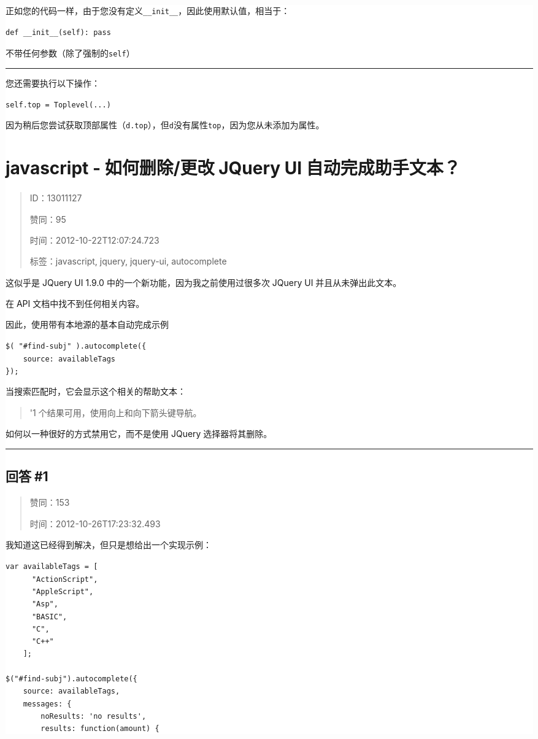 正如您的代码一样，由于您没有定义`__init__`，因此使用默认值，相当于：

```
def __init__(self): pass 
```

不带任何参数（除了强制的`self`）

* * *

您还需要执行以下操作：

```
self.top = Toplevel(...) 
```

因为稍后您尝试获取顶部属性（`d.top`），但`d`没有属性`top`，因为您从未添加为属性。

# javascript - 如何删除/更改 JQuery UI 自动完成助手文本？

> ID：13011127
> 
> 赞同：95
> 
> 时间：2012-10-22T12:07:24.723
> 
> 标签：javascript, jquery, jquery-ui, autocomplete

这似乎是 JQuery UI 1.9.0 中的一个新功能，因为我之前使用过很多次 JQuery UI 并且从未弹出此文本。

在 API 文档中找不到任何相关内容。

因此，使用带有本地源的基本自动完成示例

```
$( "#find-subj" ).autocomplete({
    source: availableTags
}); 
```

当搜索匹配时，它会显示这个相关的帮助文本：

> '1 个结果可用，使用向上和向下箭头键导航。

如何以一种很好的方式禁用它，而不是使用 JQuery 选择器将其删除。

* * *

## 回答 #1

> 赞同：153
> 
> 时间：2012-10-26T17:23:32.493

我知道这已经得到解决，但只是想给出一个实现示例：

```
var availableTags = [
      "ActionScript",
      "AppleScript",
      "Asp",
      "BASIC",
      "C",
      "C++"
    ];

$("#find-subj").autocomplete({
    source: availableTags,
    messages: {
        noResults: 'no results',
        results: function(amount) {
```